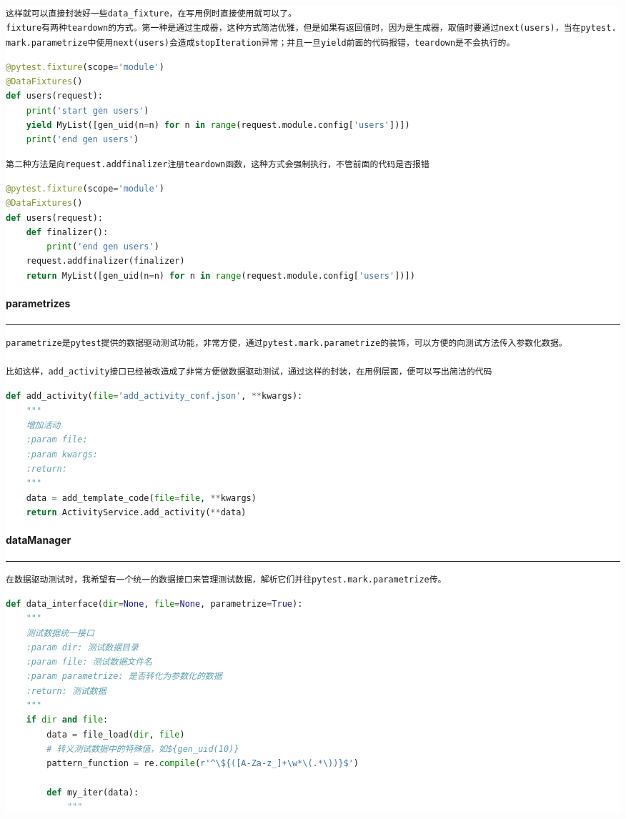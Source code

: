 	这样就可以直接封装好一些data_fixture，在写用例时直接使用就可以了。
	fixture有两种teardown的方式。第一种是通过生成器，这种方式简洁优雅，但是如果有返回值时，因为是生成器，取值时要通过next(users)，当在pytest.mark.parametrize中使用next(users)会造成stopIteration异常；并且一旦yield前面的代码报错，teardown是不会执行的。

```python
@pytest.fixture(scope='module')
@DataFixtures()
def users(request):
    print('start gen users')
    yield MyList([gen_uid(n=n) for n in range(request.module.config['users'])])
    print('end gen users')
```

	第二种方法是向request.addfinalizer注册teardown函数，这种方式会强制执行，不管前面的代码是否报错

```python
@pytest.fixture(scope='module')
@DataFixtures()
def users(request):
    def finalizer():
    	print('end gen users')
    request.addfinalizer(finalizer)
    return MyList([gen_uid(n=n) for n in range(request.module.config['users'])])
```



#### parametrizes

***

	parametrize是pytest提供的数据驱动测试功能，非常方便，通过pytest.mark.parametrize的装饰，可以方便的向测试方法传入参数化数据。
	
	比如这样，add_activity接口已经被改造成了非常方便做数据驱动测试，通过这样的封装，在用例层面，便可以写出简洁的代码

```python
def add_activity(file='add_activity_conf.json', **kwargs):
    """
    增加活动
    :param file:
    :param kwargs:
    :return:
    """
    data = add_template_code(file=file, **kwargs)
    return ActivityService.add_activity(**data)
```

	

#### dataManager

***

	在数据驱动测试时，我希望有一个统一的数据接口来管理测试数据，解析它们并往pytest.mark.parametrize传。

```python
def data_interface(dir=None, file=None, parametrize=True):
    """
    测试数据统一接口
    :param dir: 测试数据目录
    :param file: 测试数据文件名
    :param parametrize: 是否转化为参数化的数据
    :return: 测试数据
    """
    if dir and file:
        data = file_load(dir, file)
        # 转义测试数据中的特殊值，如${gen_uid(10)}
        pattern_function = re.compile(r'^\${([A-Za-z_]+\w*\(.*\))}$')

        def my_iter(data):
            """
```